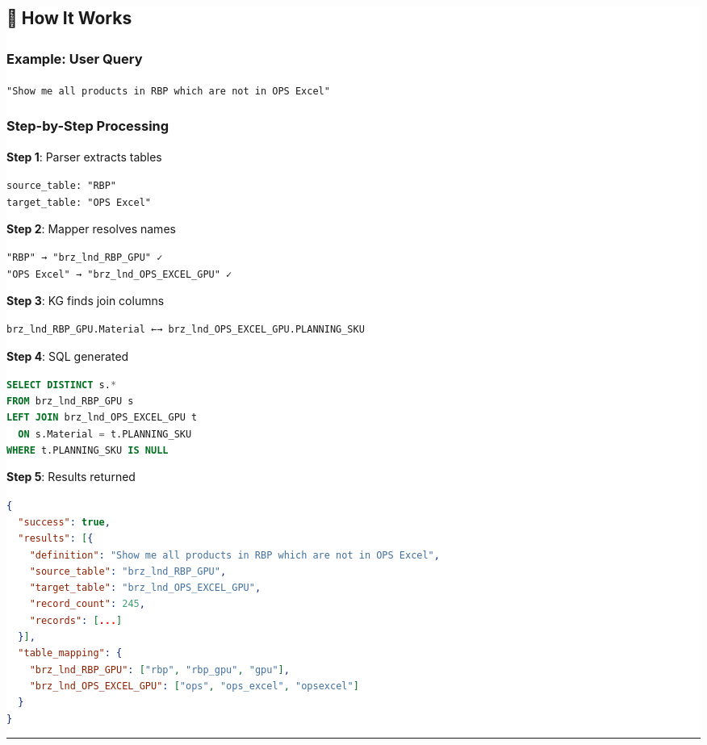 
## 🔄 How It Works

### Example: User Query
```
"Show me all products in RBP which are not in OPS Excel"
```

### Step-by-Step Processing

**Step 1**: Parser extracts tables
```
source_table: "RBP"
target_table: "OPS Excel"
```

**Step 2**: Mapper resolves names
```
"RBP" → "brz_lnd_RBP_GPU" ✓
"OPS Excel" → "brz_lnd_OPS_EXCEL_GPU" ✓
```

**Step 3**: KG finds join columns
```
brz_lnd_RBP_GPU.Material ←→ brz_lnd_OPS_EXCEL_GPU.PLANNING_SKU
```

**Step 4**: SQL generated
```sql
SELECT DISTINCT s.*
FROM brz_lnd_RBP_GPU s
LEFT JOIN brz_lnd_OPS_EXCEL_GPU t 
  ON s.Material = t.PLANNING_SKU
WHERE t.PLANNING_SKU IS NULL
```

**Step 5**: Results returned
```json
{
  "success": true,
  "results": [{
    "definition": "Show me all products in RBP which are not in OPS Excel",
    "source_table": "brz_lnd_RBP_GPU",
    "target_table": "brz_lnd_OPS_EXCEL_GPU",
    "record_count": 245,
    "records": [...]
  }],
  "table_mapping": {
    "brz_lnd_RBP_GPU": ["rbp", "rbp_gpu", "gpu"],
    "brz_lnd_OPS_EXCEL_GPU": ["ops", "ops_excel", "opsexcel"]
  }
}
```

---
